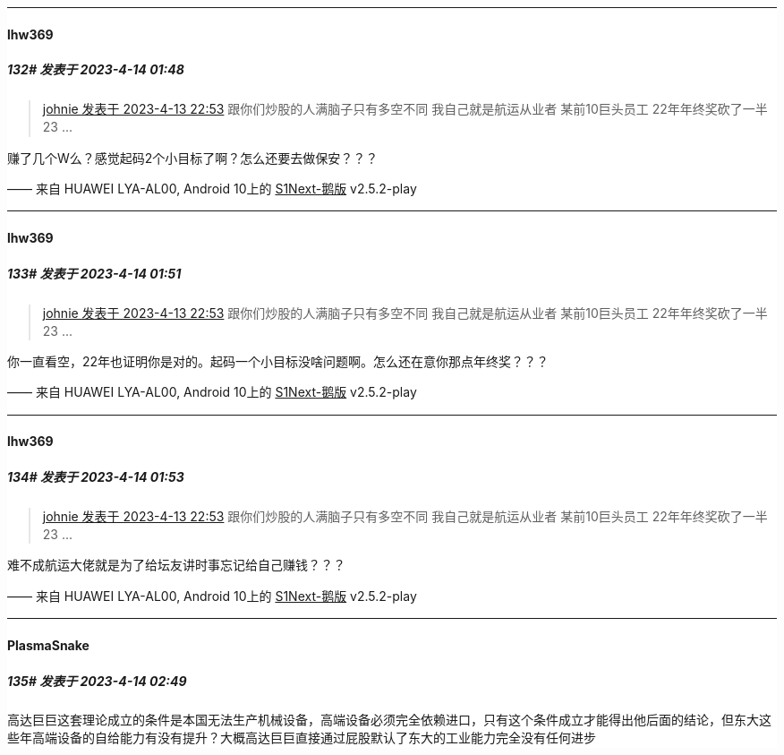 
*****

####  lhw369  
##### 132#       发表于 2023-4-14 01:48

<blockquote><a href="httphttps://bbs.saraba1st.com/2b/forum.php?mod=redirect&amp;goto=findpost&amp;pid=60443089&amp;ptid=2128634" target="_blank">johnie 发表于 2023-4-13 22:53</a>
跟你们炒股的人满脑子只有多空不同
我自己就是航运从业者 某前10巨头员工
22年年终奖砍了一半 23 ...</blockquote>
赚了几个W么？感觉起码2个小目标了啊？怎么还要去做保安？？？

—— 来自 HUAWEI LYA-AL00, Android 10上的 [S1Next-鹅版](https://github.com/ykrank/S1-Next/releases) v2.5.2-play


*****

####  lhw369  
##### 133#       发表于 2023-4-14 01:51

<blockquote><a href="httphttps://bbs.saraba1st.com/2b/forum.php?mod=redirect&amp;goto=findpost&amp;pid=60443089&amp;ptid=2128634" target="_blank">johnie 发表于 2023-4-13 22:53</a>
跟你们炒股的人满脑子只有多空不同
我自己就是航运从业者 某前10巨头员工
22年年终奖砍了一半 23 ...</blockquote>
你一直看空，22年也证明你是对的。起码一个小目标没啥问题啊。怎么还在意你那点年终奖？？？

—— 来自 HUAWEI LYA-AL00, Android 10上的 [S1Next-鹅版](https://github.com/ykrank/S1-Next/releases) v2.5.2-play

*****

####  lhw369  
##### 134#       发表于 2023-4-14 01:53

<blockquote><a href="httphttps://bbs.saraba1st.com/2b/forum.php?mod=redirect&amp;goto=findpost&amp;pid=60443089&amp;ptid=2128634" target="_blank">johnie 发表于 2023-4-13 22:53</a>
跟你们炒股的人满脑子只有多空不同
我自己就是航运从业者 某前10巨头员工
22年年终奖砍了一半 23 ...</blockquote>
难不成航运大佬就是为了给坛友讲时事忘记给自己赚钱？？？

—— 来自 HUAWEI LYA-AL00, Android 10上的 [S1Next-鹅版](https://github.com/ykrank/S1-Next/releases) v2.5.2-play

*****

####  PlasmaSnake  
##### 135#       发表于 2023-4-14 02:49

高达巨巨这套理论成立的条件是本国无法生产机械设备，高端设备必须完全依赖进口，只有这个条件成立才能得出他后面的结论，但东大这些年高端设备的自给能力有没有提升？大概高达巨巨直接通过屁股默认了东大的工业能力完全没有任何进步
